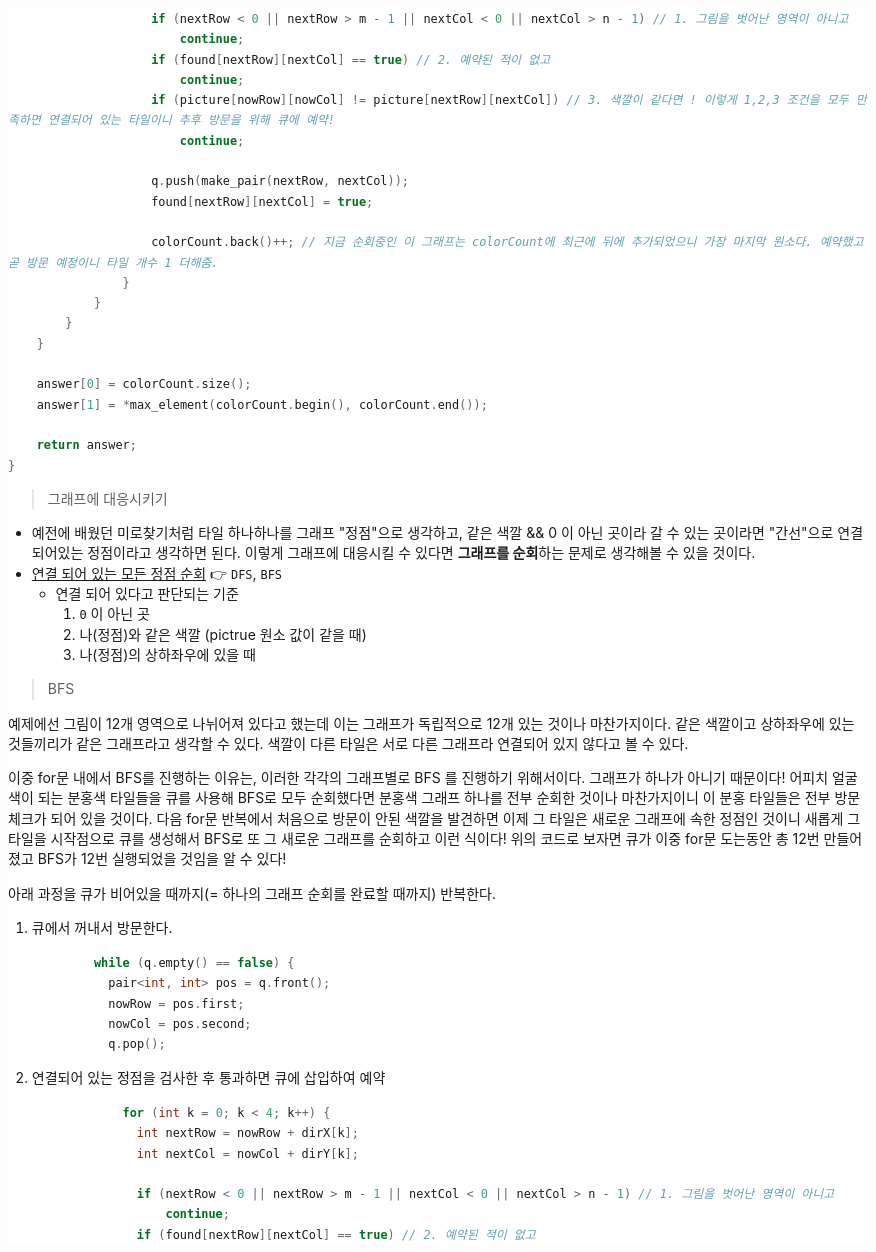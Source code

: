 ```cpp
                    if (nextRow < 0 || nextRow > m - 1 || nextCol < 0 || nextCol > n - 1) // 1. 그림을 벗어난 영역이 아니고
                        continue;
                    if (found[nextRow][nextCol] == true) // 2. 예약된 적이 없고
                        continue;
                    if (picture[nowRow][nowCol] != picture[nextRow][nextCol]) // 3. 색깔이 같다면 ! 이렇게 1,2,3 조건을 모두 만족하면 연결되어 있는 타일이니 추후 방문을 위해 큐에 예약! 
                        continue;

                    q.push(make_pair(nextRow, nextCol));
                    found[nextRow][nextCol] = true;

                    colorCount.back()++; // 지금 순회중인 이 그래프는 colorCount에 최근에 뒤에 추가되었으니 가장 마지막 원소다. 예약했고 곧 방문 예정이니 타일 개수 1 더해줌.
                }
            }
        }
    }

    answer[0] = colorCount.size();
    answer[1] = *max_element(colorCount.begin(), colorCount.end());

    return answer;
}
```

> 그래프에 대응시키기

- 예전에 배웠던 미로찾기처럼 타일 하나하나를 그래프 "정점"으로 생각하고, 같은 색깔 && 0 이 아닌 곳이라 갈 수 있는 곳이라면 "간선"으로 연결되어있는 정점이라고 생각하면 된다. 이렇게 그래프에 대응시킬 수 있다면 **그래프를 순회**하는 문제로 생각해볼 수 있을 것이다. 
- <u>연결 되어 있는 모든 정점 순회</u> 👉 `DFS`, `BFS` 
  - 연결 되어 있다고 판단되는 기준
    1. `0` 이 아닌 곳
    2. 나(정점)와 같은 색깔 (pictrue 원소 값이 같을 때)
    3. 나(정점)의 상하좌우에 있을 때 

> BFS

예제에선 그림이 12개 영역으로 나뉘어져 있다고 했는데 이는 그래프가 독립적으로 12개 있는 것이나 마찬가지이다. 같은 색깔이고 상하좌우에 있는 것들끼리가 같은 그래프라고 생각할 수 있다. 색깔이 다른 타일은 서로 다른 그래프라 연결되어 있지 않다고 볼 수 있다.


이중 for문 내에서 BFS를 진행하는 이유는, 이러한 각각의 그래프별로 BFS 를 진행하기 위해서이다. 그래프가 하나가 아니기 때문이다! 어피치 얼굴 색이 되는 분홍색 타일들을 큐를 사용해 BFS로 모두 순회했다면 분홍색 그래프 하나를 전부 순회한 것이나 마찬가지이니 이 분홍 타일들은 전부 방문 체크가 되어 있을 것이다. 다음 for문 반복에서 처음으로 방문이 안된 색깔을 발견하면 이제 그 타일은 새로운 그래프에 속한 정점인 것이니 새롭게 그 타일을 시작점으로 큐를 생성해서 BFS로 또 그 새로운 그래프를 순회하고 이런 식이다! 위의 코드로 보자면 큐가 이중 for문 도는동안 총 12번 만들어졌고 BFS가 12번 실행되었을 것임을 알 수 있다! 


아래 과정을 큐가 비어있을 때까지(= 하나의 그래프 순회를 완료할 때까지) 반복한다. 

1. 큐에서 꺼내서 방문한다. 
  ```cpp
              while (q.empty() == false) {
                pair<int, int> pos = q.front();
                nowRow = pos.first;
                nowCol = pos.second;
                q.pop();
  ```
2. 연결되어 있는 정점을 검사한 후 통과하면 큐에 삽입하여 예약
  ```cpp
                  for (int k = 0; k < 4; k++) {
                    int nextRow = nowRow + dirX[k];
                    int nextCol = nowCol + dirY[k];

                    if (nextRow < 0 || nextRow > m - 1 || nextCol < 0 || nextCol > n - 1) // 1. 그림을 벗어난 영역이 아니고
                        continue;
                    if (found[nextRow][nextCol] == true) // 2. 예약된 적이 없고
  ```